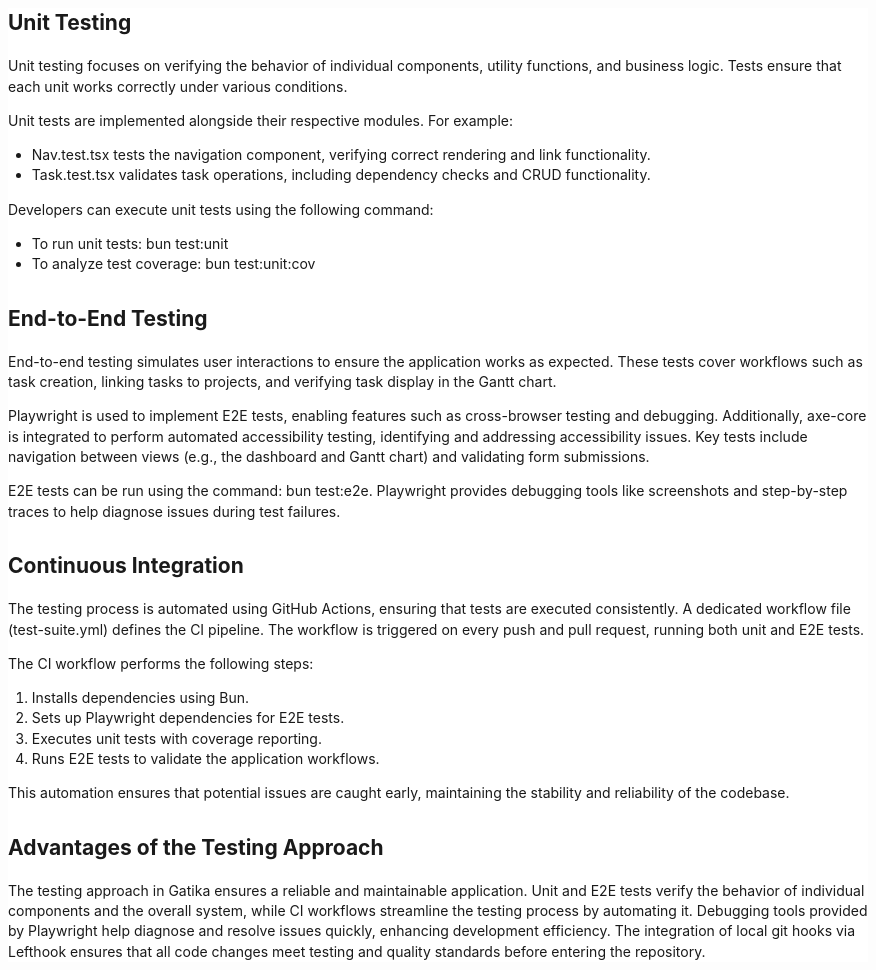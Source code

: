 ## Unit Testing

Unit testing focuses on verifying the behavior of individual components, utility
functions, and business logic. Tests ensure that each unit works correctly under
various conditions.

Unit tests are implemented alongside their respective modules. For example:

- Nav.test.tsx tests the navigation component, verifying correct rendering and
  link functionality.
- Task.test.tsx validates task operations, including dependency checks and CRUD
  functionality.

Developers can execute unit tests using the following command:

- To run unit tests: bun test:unit
- To analyze test coverage: bun test:unit:cov

## End-to-End Testing

End-to-end testing simulates user interactions to ensure the application works
as expected. These tests cover workflows such as task creation, linking tasks to
projects, and verifying task display in the Gantt chart.

Playwright is used to implement E2E tests, enabling features such as
cross-browser testing and debugging. Additionally, axe-core is integrated to
perform automated accessibility testing, identifying and addressing
accessibility issues. Key tests include navigation between views (e.g., the
dashboard and Gantt chart) and validating form submissions.

E2E tests can be run using the command: bun test:e2e. Playwright provides
debugging tools like screenshots and step-by-step traces to help diagnose issues
during test failures.

## Continuous Integration

The testing process is automated using GitHub Actions, ensuring that tests are
executed consistently. A dedicated workflow file (test-suite.yml) defines the CI
pipeline. The workflow is triggered on every push and pull request, running both
unit and E2E tests.

The CI workflow performs the following steps:

1. Installs dependencies using Bun.
2. Sets up Playwright dependencies for E2E tests.
3. Executes unit tests with coverage reporting.
4. Runs E2E tests to validate the application workflows.

This automation ensures that potential issues are caught early, maintaining the
stability and reliability of the codebase.

## Advantages of the Testing Approach

The testing approach in Gatika ensures a reliable and maintainable application.
Unit and E2E tests verify the behavior of individual components and the overall
system, while CI workflows streamline the testing process by automating it.
Debugging tools provided by Playwright help diagnose and resolve issues quickly,
enhancing development efficiency. The integration of local git hooks via
Lefthook ensures that all code changes meet testing and quality standards before
entering the repository.
